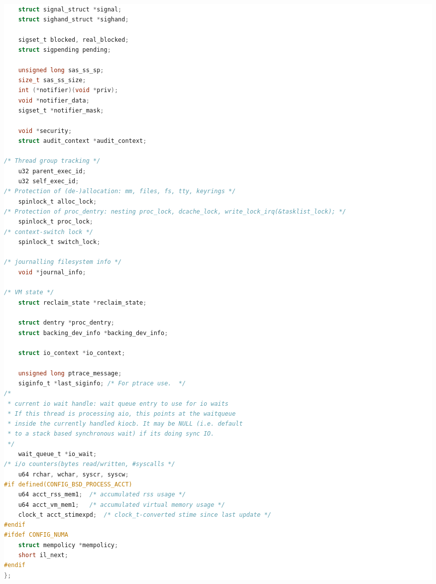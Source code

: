 ```c
	struct signal_struct *signal;
	struct sighand_struct *sighand;

	sigset_t blocked, real_blocked;
	struct sigpending pending;

	unsigned long sas_ss_sp;
	size_t sas_ss_size;
	int (*notifier)(void *priv);
	void *notifier_data;
	sigset_t *notifier_mask;
	
	void *security;
	struct audit_context *audit_context;

/* Thread group tracking */
   	u32 parent_exec_id;
   	u32 self_exec_id;
/* Protection of (de-)allocation: mm, files, fs, tty, keyrings */
	spinlock_t alloc_lock;
/* Protection of proc_dentry: nesting proc_lock, dcache_lock, write_lock_irq(&tasklist_lock); */
	spinlock_t proc_lock;
/* context-switch lock */
	spinlock_t switch_lock;

/* journalling filesystem info */
	void *journal_info;

/* VM state */
	struct reclaim_state *reclaim_state;

	struct dentry *proc_dentry;
	struct backing_dev_info *backing_dev_info;

	struct io_context *io_context;

	unsigned long ptrace_message;
	siginfo_t *last_siginfo; /* For ptrace use.  */
/*
 * current io wait handle: wait queue entry to use for io waits
 * If this thread is processing aio, this points at the waitqueue
 * inside the currently handled kiocb. It may be NULL (i.e. default
 * to a stack based synchronous wait) if its doing sync IO.
 */
	wait_queue_t *io_wait;
/* i/o counters(bytes read/written, #syscalls */
	u64 rchar, wchar, syscr, syscw;
#if defined(CONFIG_BSD_PROCESS_ACCT)
	u64 acct_rss_mem1;	/* accumulated rss usage */
	u64 acct_vm_mem1;	/* accumulated virtual memory usage */
	clock_t acct_stimexpd;	/* clock_t-converted stime since last update */
#endif
#ifdef CONFIG_NUMA
  	struct mempolicy *mempolicy;
	short il_next;
#endif
};
```
